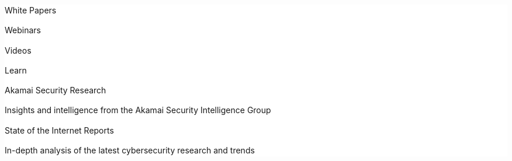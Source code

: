 






 White Papers








 Webinars








 Videos
























Learn 

















 Akamai Security Research

Insights and intelligence from the Akamai Security Intelligence Group








 State of the Internet Reports

In-depth analysis of the latest cybersecurity research and trends



